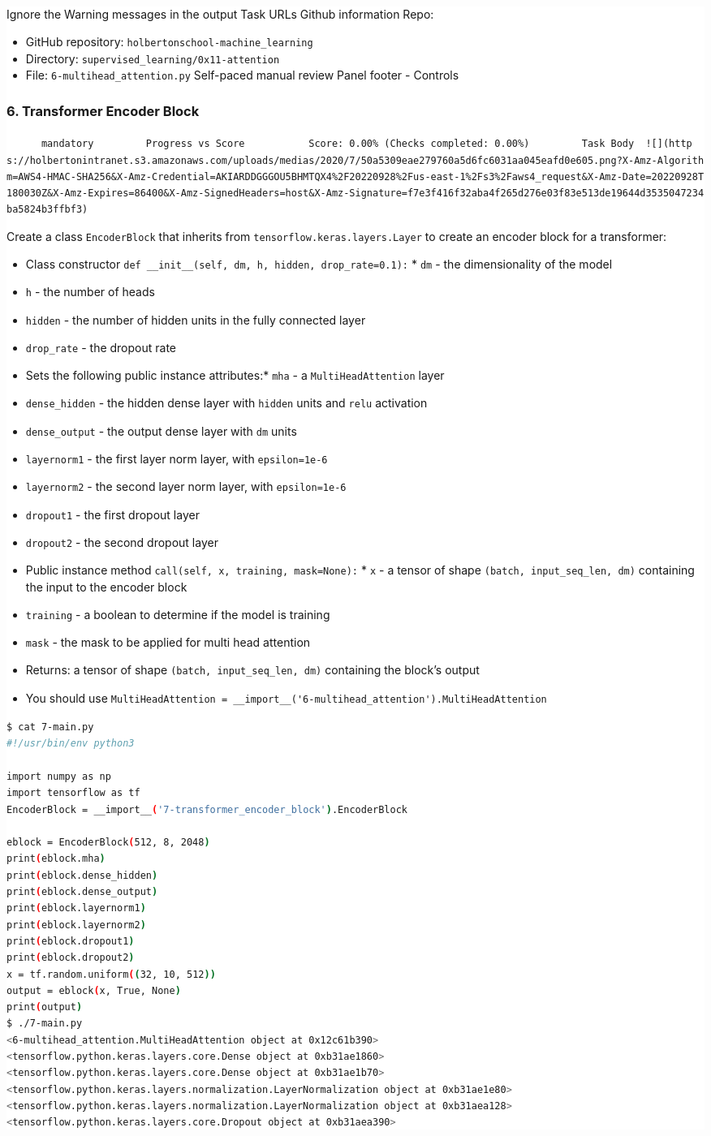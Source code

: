 ```bash

```
Ignore the Warning messages in the output
 Task URLs  Github information Repo:
* GitHub repository:  ` holbertonschool-machine_learning ` 
* Directory:  ` supervised_learning/0x11-attention ` 
* File:  ` 6-multihead_attention.py ` 
 Self-paced manual review  Panel footer - Controls 
### 6. Transformer Encoder Block
          mandatory         Progress vs Score           Score: 0.00% (Checks completed: 0.00%)         Task Body  ![](https://holbertonintranet.s3.amazonaws.com/uploads/medias/2020/7/50a5309eae279760a5d6fc6031aa045eafd0e605.png?X-Amz-Algorithm=AWS4-HMAC-SHA256&X-Amz-Credential=AKIARDDGGGOU5BHMTQX4%2F20220928%2Fus-east-1%2Fs3%2Faws4_request&X-Amz-Date=20220928T180030Z&X-Amz-Expires=86400&X-Amz-SignedHeaders=host&X-Amz-Signature=f7e3f416f32aba4f265d276e03f83e513de19644d3535047234ba5824b3ffbf3) 

Create a class   ` EncoderBlock `   that inherits from   ` tensorflow.keras.layers.Layer `   to create an encoder block for a transformer:
* Class constructor  ` def __init__(self, dm, h, hidden, drop_rate=0.1): ` *  ` dm `  - the dimensionality of the model
*  ` h `  - the number of heads
*  ` hidden `  - the number of hidden units in the fully connected layer
*  ` drop_rate `  - the dropout rate
* Sets the following public instance attributes:*  ` mha `  - a  ` MultiHeadAttention `  layer
*  ` dense_hidden `  - the hidden dense layer with  ` hidden `  units and  ` relu `  activation
*  ` dense_output `  - the output dense layer with  ` dm `  units
*  ` layernorm1 `  - the first layer norm layer, with  ` epsilon=1e-6 ` 
*  ` layernorm2 `  - the second layer norm layer, with  ` epsilon=1e-6 ` 
*  ` dropout1 `  - the first dropout layer
*  ` dropout2 `  - the second dropout layer


* Public instance method  ` call(self, x, training, mask=None): ` *  ` x `  - a tensor of shape  ` (batch, input_seq_len, dm) ` containing the input to the encoder block
*  ` training `  - a boolean to determine if the model is training
*  ` mask `  - the mask to be applied for multi head attention
* Returns: a tensor of shape  ` (batch, input_seq_len, dm) `  containing the block’s output

* You should use  ` MultiHeadAttention = __import__('6-multihead_attention').MultiHeadAttention ` 
```bash
$ cat 7-main.py
#!/usr/bin/env python3

import numpy as np
import tensorflow as tf
EncoderBlock = __import__('7-transformer_encoder_block').EncoderBlock

eblock = EncoderBlock(512, 8, 2048)
print(eblock.mha)
print(eblock.dense_hidden)
print(eblock.dense_output)
print(eblock.layernorm1)
print(eblock.layernorm2)
print(eblock.dropout1)
print(eblock.dropout2)
x = tf.random.uniform((32, 10, 512))
output = eblock(x, True, None)
print(output)
$ ./7-main.py
<6-multihead_attention.MultiHeadAttention object at 0x12c61b390>
<tensorflow.python.keras.layers.core.Dense object at 0xb31ae1860>
<tensorflow.python.keras.layers.core.Dense object at 0xb31ae1b70>
<tensorflow.python.keras.layers.normalization.LayerNormalization object at 0xb31ae1e80>
<tensorflow.python.keras.layers.normalization.LayerNormalization object at 0xb31aea128>
<tensorflow.python.keras.layers.core.Dropout object at 0xb31aea390>
```